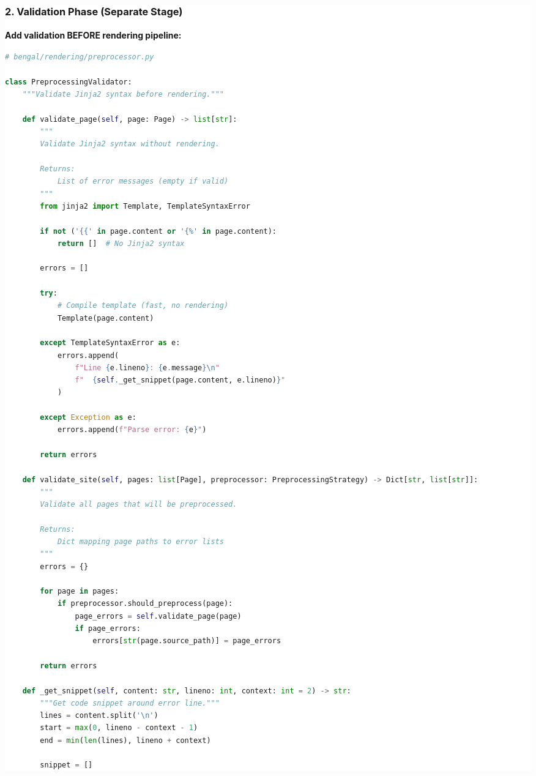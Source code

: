 ### 2. Validation Phase (Separate Stage)

**Add validation BEFORE rendering pipeline:**

```python
# bengal/rendering/preprocessor.py

class PreprocessingValidator:
    """Validate Jinja2 syntax before rendering."""
    
    def validate_page(self, page: Page) -> list[str]:
        """
        Validate Jinja2 syntax without rendering.
        
        Returns:
            List of error messages (empty if valid)
        """
        from jinja2 import Template, TemplateSyntaxError
        
        if not ('{{' in page.content or '{%' in page.content):
            return []  # No Jinja2 syntax
        
        errors = []
        
        try:
            # Compile template (fast, no rendering)
            Template(page.content)
        
        except TemplateSyntaxError as e:
            errors.append(
                f"Line {e.lineno}: {e.message}\n"
                f"  {self._get_snippet(page.content, e.lineno)}"
            )
        
        except Exception as e:
            errors.append(f"Parse error: {e}")
        
        return errors
    
    def validate_site(self, pages: list[Page], preprocessor: PreprocessingStrategy) -> Dict[str, list[str]]:
        """
        Validate all pages that will be preprocessed.
        
        Returns:
            Dict mapping page paths to error lists
        """
        errors = {}
        
        for page in pages:
            if preprocessor.should_preprocess(page):
                page_errors = self.validate_page(page)
                if page_errors:
                    errors[str(page.source_path)] = page_errors
        
        return errors
    
    def _get_snippet(self, content: str, lineno: int, context: int = 2) -> str:
        """Get code snippet around error line."""
        lines = content.split('\n')
        start = max(0, lineno - context - 1)
        end = min(len(lines), lineno + context)
        
        snippet = []
```